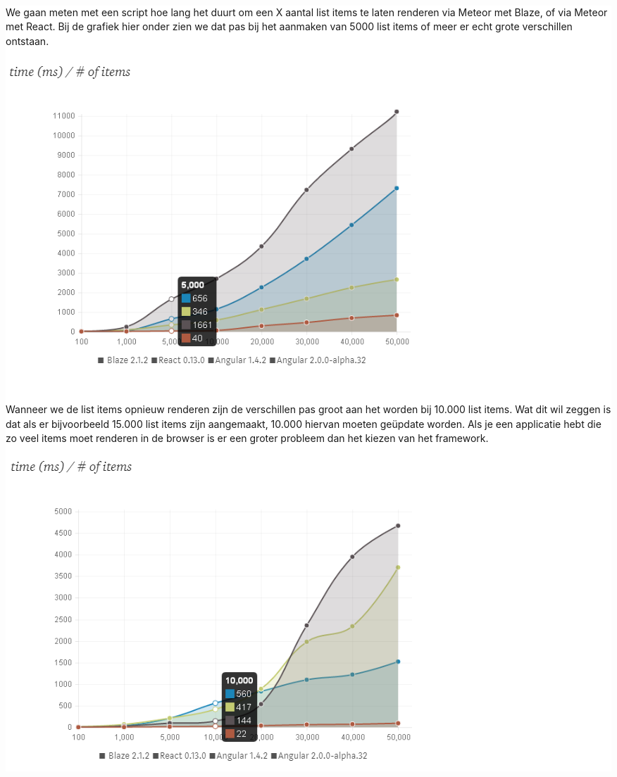 We gaan meten met een script hoe lang het duurt om een X aantal list items te laten renderen via Meteor met Blaze, of via Meteor met React.
Bij de grafiek hier onder zien we dat pas bij het aanmaken van 5000 list items of meer er echt grote verschillen ontstaan.

<img src="img/rendering-script-times.PNG" alt="" /><br><br>

Wanneer we de list items opnieuw renderen zijn de verschillen pas groot aan het worden bij 10.000 list items. Wat dit wil zeggen is dat als er bijvoorbeeld 15.000 list items zijn aangemaakt, 10.000 hiervan moeten geüpdate worden. Als je een applicatie hebt die zo veel items moet renderen in de browser is er een groter probleem dan het kiezen van het framework.

<img src="img/re-rendering-script-times.PNG" alt="" /><br>
